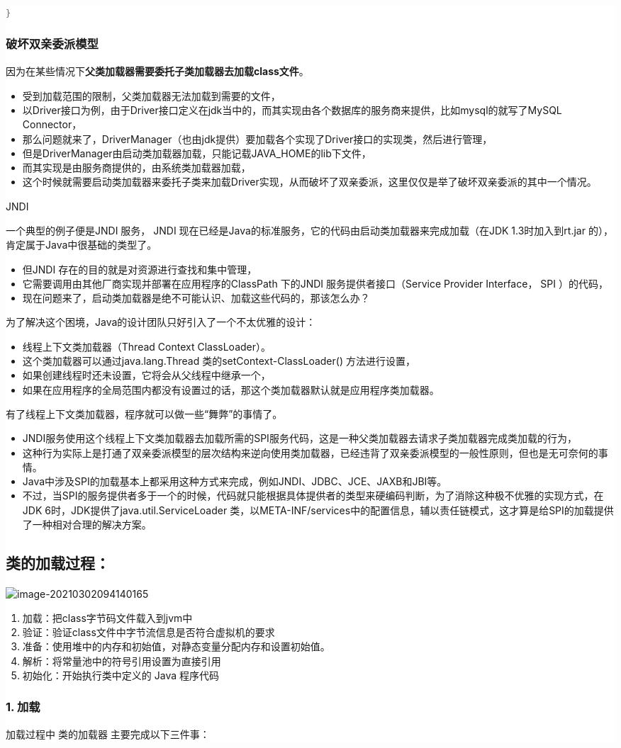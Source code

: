 ```java
}
```

### 破坏双亲委派模型

因为在某些情况下**父类加载器需要委托子类加载器去加载class文件**。

* 受到加载范围的限制，父类加载器无法加载到需要的文件，
* 以Driver接口为例，由于Driver接口定义在jdk当中的，而其实现由各个数据库的服务商来提供，比如mysql的就写了MySQL Connector，
* 那么问题就来了，DriverManager（也由jdk提供）要加载各个实现了Driver接口的实现类，然后进行管理，
* 但是DriverManager由启动类加载器加载，只能记载JAVA_HOME的lib下文件，
* 而其实现是由服务商提供的，由系统类加载器加载，
* 这个时候就需要启动类加载器来委托子类来加载Driver实现，从而破坏了双亲委派，这里仅仅是举了破坏双亲委派的其中一个情况。



JNDI

一个典型的例子便是JNDI 服务， JNDI 现在已经是Java的标准服务，它的代码由启动类加载器来完成加载（在JDK 1.3时加入到rt.jar 的），肯定属于Java中很基础的类型了。

* 但JNDI 存在的目的就是对资源进行查找和集中管理，
* 它需要调用由其他厂商实现并部署在应用程序的ClassPath 下的JNDI 服务提供者接口（Service Provider Interface， SPI ）的代码，
* 现在问题来了，启动类加载器是绝不可能认识、加载这些代码的，那该怎么办？



为了解决这个困境，Java的设计团队只好引入了一个不太优雅的设计：

* 线程上下文类加载器（Thread Context ClassLoader）。
* 这个类加载器可以通过java.lang.Thread 类的setContext-ClassLoader() 方法进行设置，
* 如果创建线程时还未设置，它将会从父线程中继承一个，
* 如果在应用程序的全局范围内都没有设置过的话，那这个类加载器默认就是应用程序类加载器。



有了线程上下文类加载器，程序就可以做一些“舞弊”的事情了。

* JNDI服务使用这个线程上下文类加载器去加载所需的SPI服务代码，这是一种父类加载器去请求子类加载器完成类加载的行为，
* 这种行为实际上是打通了双亲委派模型的层次结构来逆向使用类加载器，已经违背了双亲委派模型的一般性原则，但也是无可奈何的事情。
* Java中涉及SPI的加载基本上都采用这种方式来完成，例如JNDI、JDBC、JCE、JAXB和JBI等。
* 不过，当SPI的服务提供者多于一个的时候，代码就只能根据具体提供者的类型来硬编码判断，为了消除这种极不优雅的实现方式，在JDK 6时，JDK提供了java.util.ServiceLoader 类，以META-INF/services中的配置信息，辅以责任链模式，这才算是给SPI的加载提供了一种相对合理的解决方案。

## 类的加载过程：

![image-20210302094140165](http://haoimg.hifool.cn/img/image-20210302094140165.png)

1. 加载：把class字节码文件载入到jvm中
2. 验证：验证class文件中字节流信息是否符合虚拟机的要求
3. 准备：使用堆中的内存和初始值，对静态变量分配内存和设置初始值。
4. 解析：将常量池中的符号引用设置为直接引用
5. 初始化：开始执行类中定义的 Java 程序代码

### **1. 加载**

加载过程中 类的加载器 主要完成以下三件事：
